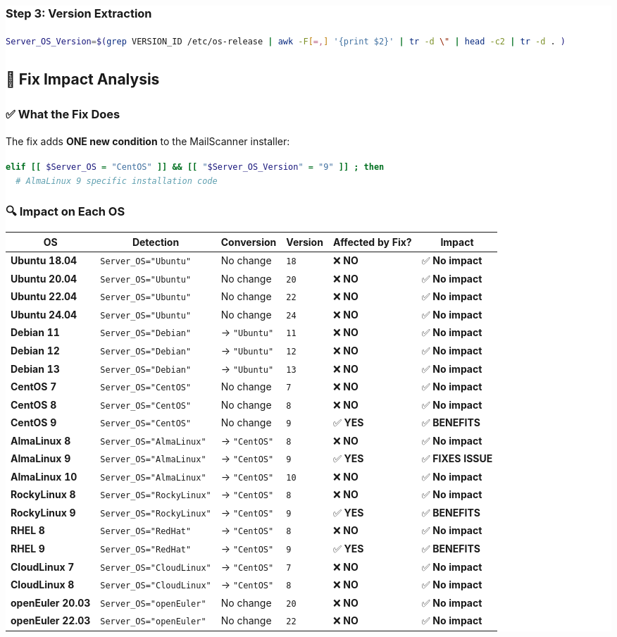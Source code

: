 ### **Step 3: Version Extraction**
```bash
Server_OS_Version=$(grep VERSION_ID /etc/os-release | awk -F[=,] '{print $2}' | tr -d \" | head -c2 | tr -d . )
```

## 🎯 **Fix Impact Analysis**

### **✅ What the Fix Does**

The fix adds **ONE new condition** to the MailScanner installer:

```bash
elif [[ $Server_OS = "CentOS" ]] && [[ "$Server_OS_Version" = "9" ]] ; then
  # AlmaLinux 9 specific installation code
```

### **🔍 Impact on Each OS**

| OS | Detection | Conversion | Version | Affected by Fix? | Impact |
|----|-----------|------------|---------|------------------|---------|
| **Ubuntu 18.04** | `Server_OS="Ubuntu"` | No change | `18` | ❌ **NO** | ✅ **No impact** |
| **Ubuntu 20.04** | `Server_OS="Ubuntu"` | No change | `20` | ❌ **NO** | ✅ **No impact** |
| **Ubuntu 22.04** | `Server_OS="Ubuntu"` | No change | `22` | ❌ **NO** | ✅ **No impact** |
| **Ubuntu 24.04** | `Server_OS="Ubuntu"` | No change | `24` | ❌ **NO** | ✅ **No impact** |
| **Debian 11** | `Server_OS="Debian"` | → `"Ubuntu"` | `11` | ❌ **NO** | ✅ **No impact** |
| **Debian 12** | `Server_OS="Debian"` | → `"Ubuntu"` | `12` | ❌ **NO** | ✅ **No impact** |
| **Debian 13** | `Server_OS="Debian"` | → `"Ubuntu"` | `13` | ❌ **NO** | ✅ **No impact** |
| **CentOS 7** | `Server_OS="CentOS"` | No change | `7` | ❌ **NO** | ✅ **No impact** |
| **CentOS 8** | `Server_OS="CentOS"` | No change | `8` | ❌ **NO** | ✅ **No impact** |
| **CentOS 9** | `Server_OS="CentOS"` | No change | `9` | ✅ **YES** | ✅ **BENEFITS** |
| **AlmaLinux 8** | `Server_OS="AlmaLinux"` | → `"CentOS"` | `8` | ❌ **NO** | ✅ **No impact** |
| **AlmaLinux 9** | `Server_OS="AlmaLinux"` | → `"CentOS"` | `9` | ✅ **YES** | ✅ **FIXES ISSUE** |
| **AlmaLinux 10** | `Server_OS="AlmaLinux"` | → `"CentOS"` | `10` | ❌ **NO** | ✅ **No impact** |
| **RockyLinux 8** | `Server_OS="RockyLinux"` | → `"CentOS"` | `8` | ❌ **NO** | ✅ **No impact** |
| **RockyLinux 9** | `Server_OS="RockyLinux"` | → `"CentOS"` | `9` | ✅ **YES** | ✅ **BENEFITS** |
| **RHEL 8** | `Server_OS="RedHat"` | → `"CentOS"` | `8` | ❌ **NO** | ✅ **No impact** |
| **RHEL 9** | `Server_OS="RedHat"` | → `"CentOS"` | `9` | ✅ **YES** | ✅ **BENEFITS** |
| **CloudLinux 7** | `Server_OS="CloudLinux"` | → `"CentOS"` | `7` | ❌ **NO** | ✅ **No impact** |
| **CloudLinux 8** | `Server_OS="CloudLinux"` | → `"CentOS"` | `8` | ❌ **NO** | ✅ **No impact** |
| **openEuler 20.03** | `Server_OS="openEuler"` | No change | `20` | ❌ **NO** | ✅ **No impact** |
| **openEuler 22.03** | `Server_OS="openEuler"` | No change | `22` | ❌ **NO** | ✅ **No impact** |
